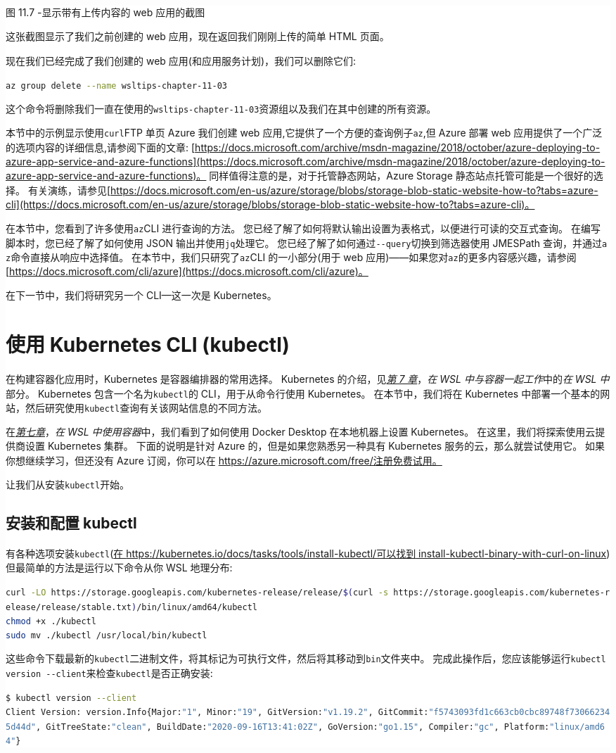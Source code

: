 图 11.7 -显示带有上传内容的 web 应用的截图

这张截图显示了我们之前创建的 web 应用，现在返回我们刚刚上传的简单 HTML 页面。

现在我们已经完成了我们创建的 web 应用(和应用服务计划)，我们可以删除它们:

```sh
az group delete --name wsltips-chapter-11-03
```

这个命令将删除我们一直在使用的`wsltips-chapter-11-03`资源组以及我们在其中创建的所有资源。

本节中的示例显示使用`curl`FTP 单页 Azure 我们创建 web 应用,它提供了一个方便的查询例子`az`,但 Azure 部署 web 应用提供了一个广泛的选项内容的详细信息,请参阅下面的文章: [https://docs.microsoft.com/archive/msdn-magazine/2018/october/azure-deploying-to-azure-app-service-and-azure-functions](https://docs.microsoft.com/archive/msdn-magazine/2018/october/azure-deploying-to-azure-app-service-and-azure-functions)。 同样值得注意的是，对于托管静态网站，Azure Storage 静态站点托管可能是一个很好的选择。 有关演练，请参见[https://docs.microsoft.com/en-us/azure/storage/blobs/storage-blob-static-website-how-to?tabs=azure-cli](https://docs.microsoft.com/en-us/azure/storage/blobs/storage-blob-static-website-how-to?tabs=azure-cli)。

在本节中，您看到了许多使用`az`CLI 进行查询的方法。 您已经了解了如何将默认输出设置为表格式，以便进行可读的交互式查询。 在编写脚本时，您已经了解了如何使用 JSON 输出并使用`jq`处理它。 您已经了解了如何通过`--query`切换到筛选器使用 JMESPath 查询，并通过`az`命令直接从响应中选择值。 在本节中，我们只研究了`az`CLI 的一小部分(用于 web 应用)——如果您对`az`的更多内容感兴趣，请参阅[https://docs.microsoft.com/cli/azure](https://docs.microsoft.com/cli/azure)。

在下一节中，我们将研究另一个 CLI—这一次是 Kubernetes。

# 使用 Kubernetes CLI (kubectl)

在构建容器化应用时，Kubernetes 是容器编排器的常用选择。 Kubernetes 的介绍，见[*第 7 章*](07.html#_idTextAnchor082)，*在 WSL 中与容器一起工作*中的*在 WSL 中*部分。 Kubernetes 包含一个名为`kubectl`的 CLI，用于从命令行使用 Kubernetes。 在本节中，我们将在 Kubernetes 中部署一个基本的网站，然后研究使用`kubectl`查询有关该网站信息的不同方法。

在[*第七章*](07.html#_idTextAnchor082)，*在 WSL 中使用容器*中，我们看到了如何使用 Docker Desktop 在本地机器上设置 Kubernetes。 在这里，我们将探索使用云提供商设置 Kubernetes 集群。 下面的说明是针对 Azure 的，但是如果您熟悉另一种具有 Kubernetes 服务的云，那么就尝试使用它。 如果你想继续学习，但还没有 Azure 订阅，你可以在 https://azure.microsoft.com/free/注册免费试用。

让我们从安装`kubectl`开始。

## 安装和配置 kubectl

有各种选项安装`kubectl`([在 https://kubernetes.io/docs/tasks/tools/install-kubectl/可以找到 install-kubectl-binary-with-curl-on-linux](https://kubernetes.io/docs/tasks/tools/install-kubectl/#install-kubectl-binary-with-curl-on-linux))但最简单的方法是运行以下命令从你 WSL 地理分布:

```sh
curl -LO https://storage.googleapis.com/kubernetes-release/release/$(curl -s https://storage.googleapis.com/kubernetes-release/release/stable.txt)/bin/linux/amd64/kubectl
chmod +x ./kubectl
sudo mv ./kubectl /usr/local/bin/kubectl
```

这些命令下载最新的`kubectl`二进制文件，将其标记为可执行文件，然后将其移动到`bin`文件夹中。 完成此操作后，您应该能够运行`kubectl version --client`来检查`kubectl`是否正确安装:

```sh
$ kubectl version --client
Client Version: version.Info{Major:"1", Minor:"19", GitVersion:"v1.19.2", GitCommit:"f5743093fd1c663cb0cbc89748f730662345d44d", GitTreeState:"clean", BuildDate:"2020-09-16T13:41:02Z", GoVersion:"go1.15", Compiler:"gc", Platform:"linux/amd64"}
```
